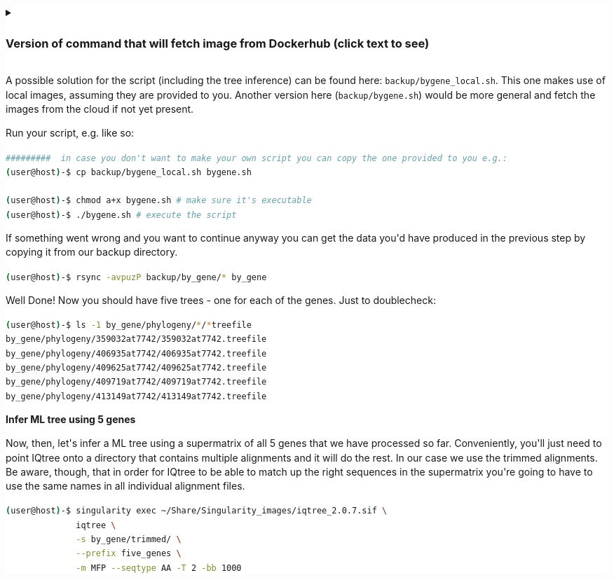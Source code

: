 <details><summary>

   ### Version of command that will fetch image from Dockerhub (click text to see)

   </summary></details>


A possible solution for the script (including the tree inference) can be found here: `backup/bygene_local.sh`. This one makes use of local images, assuming they are provided to you. Another version here (`backup/bygene.sh`) would be more general and fetch the images from the cloud if not yet present.

Run your script, e.g. like so:
```bash
#########  in case you don't want to make your own script you can copy the one provided to you e.g.:
(user@host)-$ cp backup/bygene_local.sh bygene.sh

(user@host)-$ chmod a+x bygene.sh # make sure it's executable
(user@host)-$ ./bygene.sh # execute the script

```

If something went wrong and you want to continue anyway you can get the data you'd have produced in the previous step by copying it from our backup directory.
```bash
(user@host)-$ rsync -avpuzP backup/by_gene/* by_gene
```

Well Done! Now you should have five trees - one for each of the genes. Just to doublecheck:

```bash
(user@host)-$ ls -1 by_gene/phylogeny/*/*treefile
by_gene/phylogeny/359032at7742/359032at7742.treefile
by_gene/phylogeny/406935at7742/406935at7742.treefile
by_gene/phylogeny/409625at7742/409625at7742.treefile
by_gene/phylogeny/409719at7742/409719at7742.treefile
by_gene/phylogeny/413149at7742/413149at7742.treefile
```

__Infer ML tree using 5 genes__

Now, then, let's infer a ML tree using a supermatrix of all 5 genes that we have processed so far. Conveniently, you'll just need to point IQtree onto a directory that contains multiple alignments and it will do the rest. In our case we use the trimmed alignments. Be aware, though, that in order for IQtree to be able to match up the right sequences in the supermatrix you're going to have to use the same names in all individual alignment files.

```bash
(user@host)-$ singularity exec ~/Share/Singularity_images/iqtree_2.0.7.sif \
              iqtree \
              -s by_gene/trimmed/ \
              --prefix five_genes \
              -m MFP --seqtype AA -T 2 -bb 1000 
```

